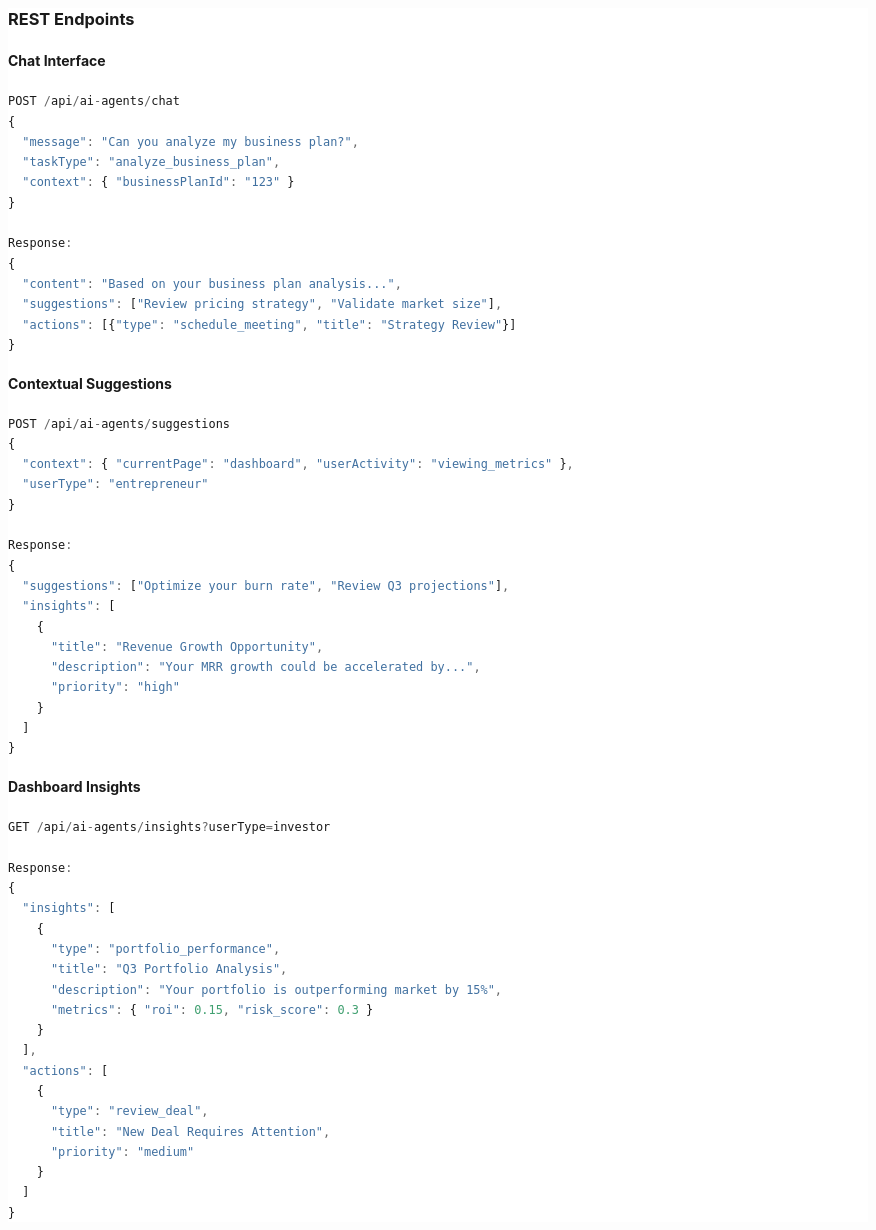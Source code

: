 ### REST Endpoints

#### Chat Interface
```typescript
POST /api/ai-agents/chat
{
  "message": "Can you analyze my business plan?",
  "taskType": "analyze_business_plan",
  "context": { "businessPlanId": "123" }
}

Response:
{
  "content": "Based on your business plan analysis...",
  "suggestions": ["Review pricing strategy", "Validate market size"],
  "actions": [{"type": "schedule_meeting", "title": "Strategy Review"}]
}
```

#### Contextual Suggestions
```typescript
POST /api/ai-agents/suggestions
{
  "context": { "currentPage": "dashboard", "userActivity": "viewing_metrics" },
  "userType": "entrepreneur"
}

Response:
{
  "suggestions": ["Optimize your burn rate", "Review Q3 projections"],
  "insights": [
    {
      "title": "Revenue Growth Opportunity",
      "description": "Your MRR growth could be accelerated by...",
      "priority": "high"
    }
  ]
}
```

#### Dashboard Insights
```typescript
GET /api/ai-agents/insights?userType=investor

Response:
{
  "insights": [
    {
      "type": "portfolio_performance",
      "title": "Q3 Portfolio Analysis",
      "description": "Your portfolio is outperforming market by 15%",
      "metrics": { "roi": 0.15, "risk_score": 0.3 }
    }
  ],
  "actions": [
    {
      "type": "review_deal",
      "title": "New Deal Requires Attention",
      "priority": "medium"
    }
  ]
}
```
